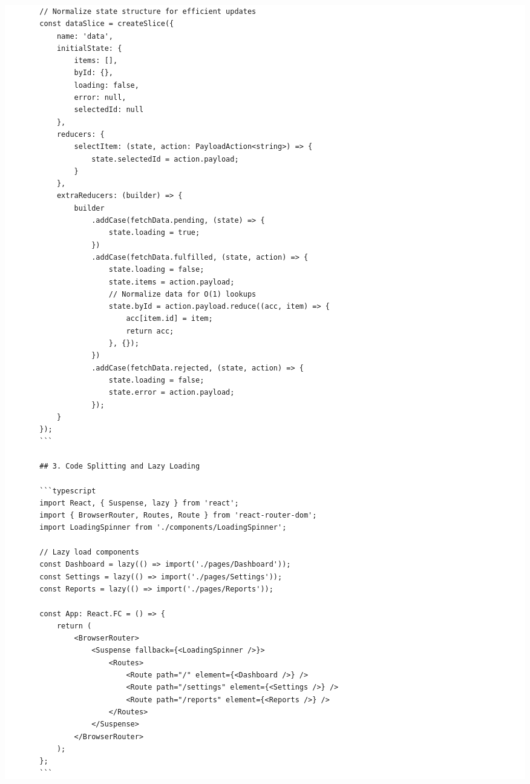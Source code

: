             // Normalize state structure for efficient updates
            const dataSlice = createSlice({
                name: 'data',
                initialState: {
                    items: [],
                    byId: {},
                    loading: false,
                    error: null,
                    selectedId: null
                },
                reducers: {
                    selectItem: (state, action: PayloadAction<string>) => {
                        state.selectedId = action.payload;
                    }
                },
                extraReducers: (builder) => {
                    builder
                        .addCase(fetchData.pending, (state) => {
                            state.loading = true;
                        })
                        .addCase(fetchData.fulfilled, (state, action) => {
                            state.loading = false;
                            state.items = action.payload;
                            // Normalize data for O(1) lookups
                            state.byId = action.payload.reduce((acc, item) => {
                                acc[item.id] = item;
                                return acc;
                            }, {});
                        })
                        .addCase(fetchData.rejected, (state, action) => {
                            state.loading = false;
                            state.error = action.payload;
                        });
                }
            });
            ```

            ## 3. Code Splitting and Lazy Loading

            ```typescript
            import React, { Suspense, lazy } from 'react';
            import { BrowserRouter, Routes, Route } from 'react-router-dom';
            import LoadingSpinner from './components/LoadingSpinner';

            // Lazy load components
            const Dashboard = lazy(() => import('./pages/Dashboard'));
            const Settings = lazy(() => import('./pages/Settings'));
            const Reports = lazy(() => import('./pages/Reports'));

            const App: React.FC = () => {
                return (
                    <BrowserRouter>
                        <Suspense fallback={<LoadingSpinner />}>
                            <Routes>
                                <Route path="/" element={<Dashboard />} />
                                <Route path="/settings" element={<Settings />} />
                                <Route path="/reports" element={<Reports />} />
                            </Routes>
                        </Suspense>
                    </BrowserRouter>
                );
            };
            ```
